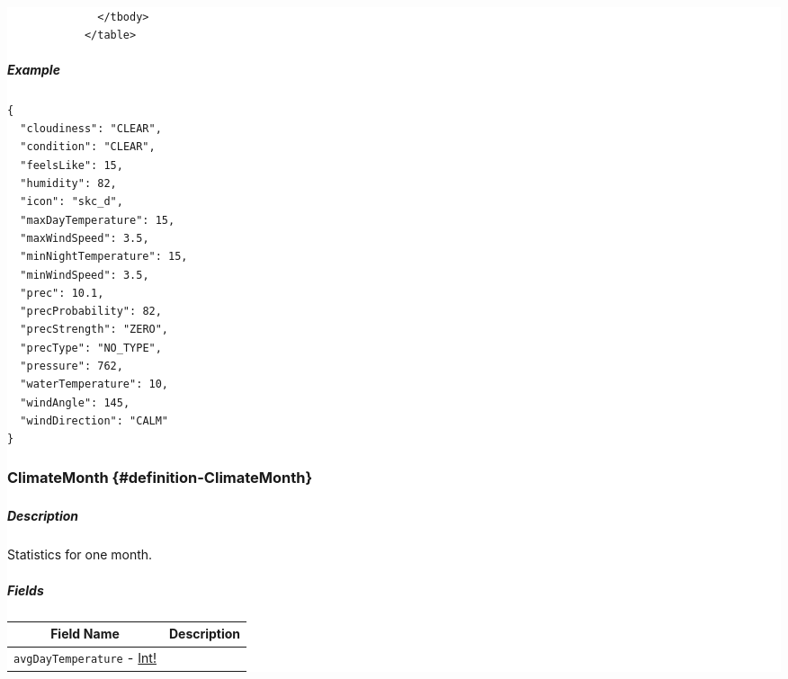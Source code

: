                   </tbody>
                </table>

##### Example

<pre><code class="hljs language-json"><span class="hljs-punctuation">{</span>
  <span class="hljs-attr">&#34;cloudiness&#34;</span><span class="hljs-punctuation">:</span> <span class="hljs-string">&#34;CLEAR&#34;</span><span class="hljs-punctuation">,</span>
  <span class="hljs-attr">&#34;condition&#34;</span><span class="hljs-punctuation">:</span> <span class="hljs-string">&#34;CLEAR&#34;</span><span class="hljs-punctuation">,</span>
  <span class="hljs-attr">&#34;feelsLike&#34;</span><span class="hljs-punctuation">:</span> <span class="hljs-number">15</span><span class="hljs-punctuation">,</span>
  <span class="hljs-attr">&#34;humidity&#34;</span><span class="hljs-punctuation">:</span> <span class="hljs-number">82</span><span class="hljs-punctuation">,</span>
  <span class="hljs-attr">&#34;icon&#34;</span><span class="hljs-punctuation">:</span> <span class="hljs-string">&#34;skc_d&#34;</span><span class="hljs-punctuation">,</span>
  <span class="hljs-attr">&#34;maxDayTemperature&#34;</span><span class="hljs-punctuation">:</span> <span class="hljs-number">15</span><span class="hljs-punctuation">,</span>
  <span class="hljs-attr">&#34;maxWindSpeed&#34;</span><span class="hljs-punctuation">:</span> <span class="hljs-number">3.5</span><span class="hljs-punctuation">,</span>
  <span class="hljs-attr">&#34;minNightTemperature&#34;</span><span class="hljs-punctuation">:</span> <span class="hljs-number">15</span><span class="hljs-punctuation">,</span>
  <span class="hljs-attr">&#34;minWindSpeed&#34;</span><span class="hljs-punctuation">:</span> <span class="hljs-number">3.5</span><span class="hljs-punctuation">,</span>
  <span class="hljs-attr">&#34;prec&#34;</span><span class="hljs-punctuation">:</span> <span class="hljs-number">10.1</span><span class="hljs-punctuation">,</span>
  <span class="hljs-attr">&#34;precProbability&#34;</span><span class="hljs-punctuation">:</span> <span class="hljs-number">82</span><span class="hljs-punctuation">,</span>
  <span class="hljs-attr">&#34;precStrength&#34;</span><span class="hljs-punctuation">:</span> <span class="hljs-string">&#34;ZERO&#34;</span><span class="hljs-punctuation">,</span>
  <span class="hljs-attr">&#34;precType&#34;</span><span class="hljs-punctuation">:</span> <span class="hljs-string">&#34;NO_TYPE&#34;</span><span class="hljs-punctuation">,</span>
  <span class="hljs-attr">&#34;pressure&#34;</span><span class="hljs-punctuation">:</span> <span class="hljs-number">762</span><span class="hljs-punctuation">,</span>
  <span class="hljs-attr">&#34;waterTemperature&#34;</span><span class="hljs-punctuation">:</span> <span class="hljs-number">10</span><span class="hljs-punctuation">,</span>
  <span class="hljs-attr">&#34;windAngle&#34;</span><span class="hljs-punctuation">:</span> <span class="hljs-number">145</span><span class="hljs-punctuation">,</span>
  <span class="hljs-attr">&#34;windDirection&#34;</span><span class="hljs-punctuation">:</span> <span class="hljs-string">&#34;CALM&#34;</span>
<span class="hljs-punctuation">}</span>
</code></pre> 

### ClimateMonth {#definition-ClimateMonth}

##### Description

<p>Statistics for one month.</p>

##### Fields

<table>
                  <thead>
                    <tr>
                      <th>Field Name</th>
                      <th>Description</th>
                    </tr>
                  </thead>
                  <tbody>
                    <tr class="row-has-field-arguments">
                      <td data-property-name="">
                        <span class="property-name"><code>avgDayTemperature</code></span> -
                        <span class="property-type">
                          <a href="#definition-Int">Int!</a>
                        </span>
